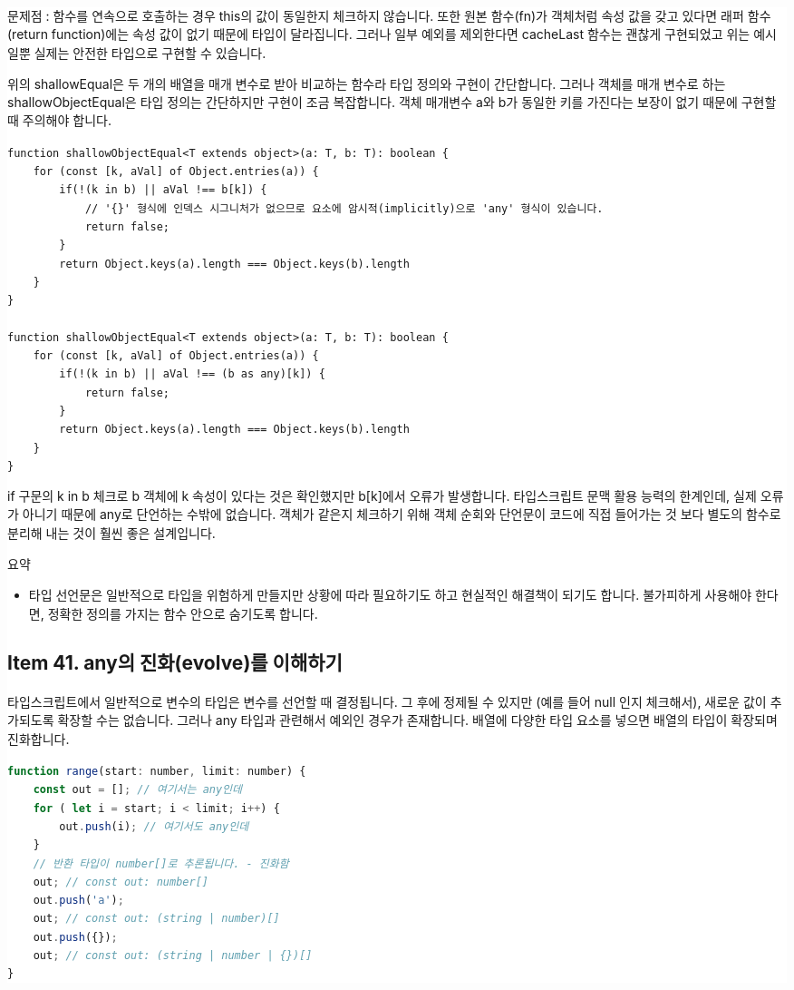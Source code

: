 문제점 : 함수를 연속으로 호출하는 경우 this의 값이 동일한지 체크하지 않습니다. 또한 원본 함수(fn)가 객체처럼 속성 값을 갖고 있다면 래퍼 함수(return function)에는 속성 값이 없기 때문에 타입이 달라집니다. 그러나 일부 예외를 제외한다면 cacheLast 함수는 괜찮게 구현되었고 위는 예시일뿐 실제는 안전한 타입으로 구현할 수 있습니다.

위의 shallowEqual은 두 개의 배열을 매개 변수로 받아 비교하는 함수라 타입 정의와 구현이 간단합니다.
그러나 객체를 매개 변수로 하는 shallowObjectEqual은 타입 정의는 간단하지만 구현이 조금 복잡합니다.
객체 매개변수 a와 b가 동일한 키를 가진다는 보장이 없기 때문에 구현할 때 주의해야 합니다.

```tsx
function shallowObjectEqual<T extends object>(a: T, b: T): boolean {
    for (const [k, aVal] of Object.entries(a)) {
        if(!(k in b) || aVal !== b[k]) {
            // '{}' 형식에 인덱스 시그니처가 없으므로 요소에 암시적(implicitly)으로 'any' 형식이 있습니다.
            return false;
        }
        return Object.keys(a).length === Object.keys(b).length
    }
}

function shallowObjectEqual<T extends object>(a: T, b: T): boolean {
    for (const [k, aVal] of Object.entries(a)) {
        if(!(k in b) || aVal !== (b as any)[k]) {
            return false;
        }
        return Object.keys(a).length === Object.keys(b).length
    }
}
```

if 구문의 k in b 체크로 b 객체에 k 속성이 있다는 것은 확인했지만 b[k]에서 오류가 발생합니다.
타입스크립트 문맥 활용 능력의 한계인데, 실제 오류가 아니기 때문에 any로 단언하는 수밖에 없습니다.
객체가 같은지 체크하기 위해 객체 순회와 단언문이 코드에 직접 들어가는 것 보다 별도의 함수로 분리해 내는 것이 훨씬 좋은 설계입니다.

요약

- 타입 선언문은 일반적으로 타입을 위험하게 만들지만 상황에 따라 필요하기도 하고 현실적인 해결책이 되기도 합니다. 불가피하게 사용해야 한다면, 정확한 정의를 가지는 함수 안으로 숨기도록 합니다.

## Item 41. any의 진화(evolve)를 이해하기

타입스크립트에서 일반적으로 변수의 타입은 변수를 선언할 때 결정됩니다.
그 후에 정제될 수 있지만 (예를 들어 null 인지 체크해서), 새로운 값이 추가되도록 확장할 수는 없습니다.
그러나 any 타입과 관련해서 예외인 경우가 존재합니다.
배열에 다양한 타입 요소를 넣으면 배열의 타입이 확장되며 진화합니다.

```jsx
function range(start: number, limit: number) {
    const out = []; // 여기서는 any인데
    for ( let i = start; i < limit; i++) {
        out.push(i); // 여기서도 any인데
    }
    // 반환 타입이 number[]로 추론됩니다. - 진화함
    out; // const out: number[]
    out.push('a');
    out; // const out: (string | number)[]
    out.push({});
    out; // const out: (string | number | {})[]
}
```
